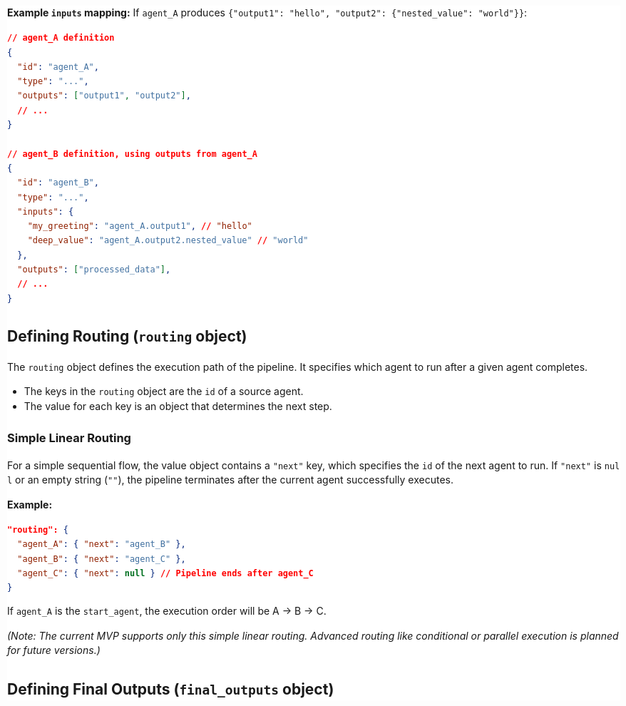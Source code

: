 **Example `inputs` mapping:**
If `agent_A` produces `{"output1": "hello", "output2": {"nested_value": "world"}}`:
```json
// agent_A definition
{
  "id": "agent_A",
  "type": "...",
  "outputs": ["output1", "output2"],
  // ...
}

// agent_B definition, using outputs from agent_A
{
  "id": "agent_B",
  "type": "...",
  "inputs": {
    "my_greeting": "agent_A.output1", // "hello"
    "deep_value": "agent_A.output2.nested_value" // "world"
  },
  "outputs": ["processed_data"],
  // ...
}
```

## Defining Routing (`routing` object)

The `routing` object defines the execution path of the pipeline. It specifies which agent to run after a given agent completes.

-   The keys in the `routing` object are the `id` of a source agent.
-   The value for each key is an object that determines the next step.

### Simple Linear Routing

For a simple sequential flow, the value object contains a `"next"` key, which specifies the `id` of the next agent to run.
If `"next"` is `null` or an empty string (`""`), the pipeline terminates after the current agent successfully executes.

**Example:**
```json
"routing": {
  "agent_A": { "next": "agent_B" },
  "agent_B": { "next": "agent_C" },
  "agent_C": { "next": null } // Pipeline ends after agent_C
}
```
If `agent_A` is the `start_agent`, the execution order will be A -> B -> C.

*(Note: The current MVP supports only this simple linear routing. Advanced routing like conditional or parallel execution is planned for future versions.)*

## Defining Final Outputs (`final_outputs` object)
